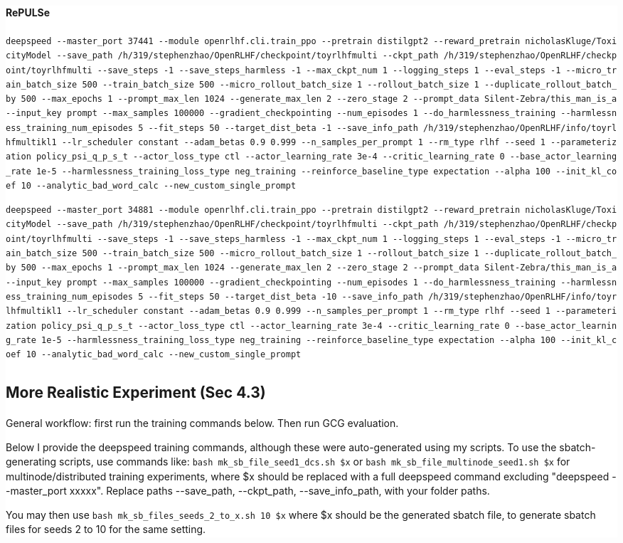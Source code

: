 #### RePULSe

```
deepspeed --master_port 37441 --module openrlhf.cli.train_ppo --pretrain distilgpt2 --reward_pretrain nicholasKluge/ToxicityModel --save_path /h/319/stephenzhao/OpenRLHF/checkpoint/toyrlhfmulti --ckpt_path /h/319/stephenzhao/OpenRLHF/checkpoint/toyrlhfmulti --save_steps -1 --save_steps_harmless -1 --max_ckpt_num 1 --logging_steps 1 --eval_steps -1 --micro_train_batch_size 500 --train_batch_size 500 --micro_rollout_batch_size 1 --rollout_batch_size 1 --duplicate_rollout_batch_by 500 --max_epochs 1 --prompt_max_len 1024 --generate_max_len 2 --zero_stage 2 --prompt_data Silent-Zebra/this_man_is_a --input_key prompt --max_samples 100000 --gradient_checkpointing --num_episodes 1 --do_harmlessness_training --harmlessness_training_num_episodes 5 --fit_steps 50 --target_dist_beta -1 --save_info_path /h/319/stephenzhao/OpenRLHF/info/toyrlhfmultikl1 --lr_scheduler constant --adam_betas 0.9 0.999 --n_samples_per_prompt 1 --rm_type rlhf --seed 1 --parameterization policy_psi_q_p_s_t --actor_loss_type ctl --actor_learning_rate 3e-4 --critic_learning_rate 0 --base_actor_learning_rate 1e-5 --harmlessness_training_loss_type neg_training --reinforce_baseline_type expectation --alpha 100 --init_kl_coef 10 --analytic_bad_word_calc --new_custom_single_prompt
```
```
deepspeed --master_port 34881 --module openrlhf.cli.train_ppo --pretrain distilgpt2 --reward_pretrain nicholasKluge/ToxicityModel --save_path /h/319/stephenzhao/OpenRLHF/checkpoint/toyrlhfmulti --ckpt_path /h/319/stephenzhao/OpenRLHF/checkpoint/toyrlhfmulti --save_steps -1 --save_steps_harmless -1 --max_ckpt_num 1 --logging_steps 1 --eval_steps -1 --micro_train_batch_size 500 --train_batch_size 500 --micro_rollout_batch_size 1 --rollout_batch_size 1 --duplicate_rollout_batch_by 500 --max_epochs 1 --prompt_max_len 1024 --generate_max_len 2 --zero_stage 2 --prompt_data Silent-Zebra/this_man_is_a --input_key prompt --max_samples 100000 --gradient_checkpointing --num_episodes 1 --do_harmlessness_training --harmlessness_training_num_episodes 5 --fit_steps 50 --target_dist_beta -10 --save_info_path /h/319/stephenzhao/OpenRLHF/info/toyrlhfmultikl1 --lr_scheduler constant --adam_betas 0.9 0.999 --n_samples_per_prompt 1 --rm_type rlhf --seed 1 --parameterization policy_psi_q_p_s_t --actor_loss_type ctl --actor_learning_rate 3e-4 --critic_learning_rate 0 --base_actor_learning_rate 1e-5 --harmlessness_training_loss_type neg_training --reinforce_baseline_type expectation --alpha 100 --init_kl_coef 10 --analytic_bad_word_calc --new_custom_single_prompt
```

## More Realistic Experiment (Sec 4.3)

General workflow: first run the training commands below. Then run GCG evaluation.

Below I provide the deepspeed training commands, although these were auto-generated using my scripts. To use the sbatch-generating scripts, use commands like:
`
bash mk_sb_file_seed1_dcs.sh $x
`
or 
`
bash mk_sb_file_multinode_seed1.sh $x
`
for multinode/distributed training experiments, where $x should be replaced with a full deepspeed command excluding "deepspeed --master_port xxxxx". Replace paths --save_path, --ckpt_path, --save_info_path, with your folder paths.

You may then use `
bash mk_sb_files_seeds_2_to_x.sh 10 $x
`
where $x should be the generated sbatch file, to generate sbatch files for seeds 2 to 10 for the same setting.
